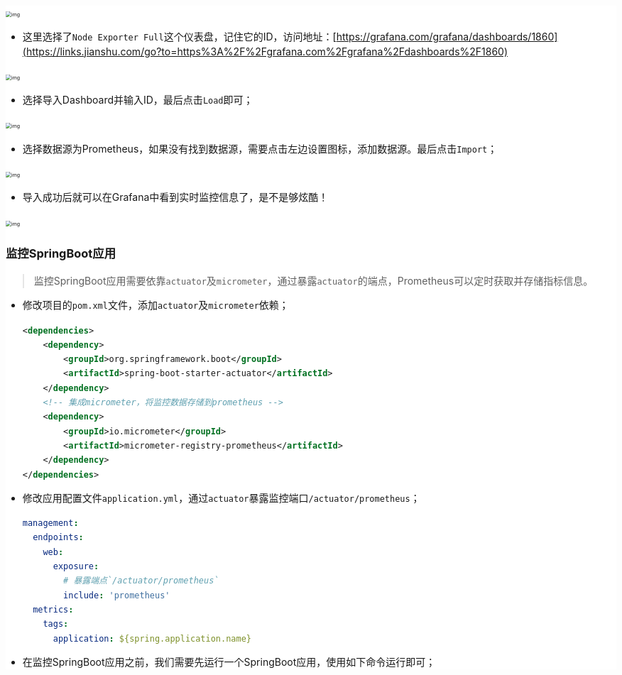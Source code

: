 <img src="asserts/webp-20210726145915629" alt="img" style="zoom: 50%;" /> 

- 这里选择了`Node Exporter Full`这个仪表盘，记住它的ID，访问地址：[https://grafana.com/grafana/dashboards/1860](https://links.jianshu.com/go?to=https%3A%2F%2Fgrafana.com%2Fgrafana%2Fdashboards%2F1860) 

<img src="asserts/webp-20210726145954111" alt="img" style="zoom:50%;" /> 

- 选择导入Dashboard并输入ID，最后点击`Load`即可；

<img src="asserts/webp-20210726150034248" alt="img" style="zoom:50%;" /> 

- 选择数据源为Prometheus，如果没有找到数据源，需要点击左边设置图标，添加数据源。最后点击`Import`；

<img src="asserts/webp-20210726150107254" alt="img" style="zoom:50%;" /> 

- 导入成功后就可以在Grafana中看到实时监控信息了，是不是够炫酷！

<img src="asserts/webp-20210726150133044" alt="img" style="zoom:50%;" /> 



### 监控SpringBoot应用

> 监控SpringBoot应用需要依靠`actuator`及`micrometer`，通过暴露`actuator`的端点，Prometheus可以定时获取并存储指标信息。

- 修改项目的`pom.xml`文件，添加`actuator`及`micrometer`依赖；

  ```xml
  <dependencies>
      <dependency>
          <groupId>org.springframework.boot</groupId>
          <artifactId>spring-boot-starter-actuator</artifactId>
      </dependency>
      <!-- 集成micrometer，将监控数据存储到prometheus -->
      <dependency>
          <groupId>io.micrometer</groupId>
          <artifactId>micrometer-registry-prometheus</artifactId>
      </dependency>
  </dependencies>
  ```

- 修改应用配置文件`application.yml`，通过`actuator`暴露监控端口`/actuator/prometheus`；

  ```yaml
  management:
    endpoints:
      web:
        exposure:
          # 暴露端点`/actuator/prometheus`
          include: 'prometheus'
    metrics:
      tags:
        application: ${spring.application.name}
  ```

- 在监控SpringBoot应用之前，我们需要先运行一个SpringBoot应用，使用如下命令运行即可；
